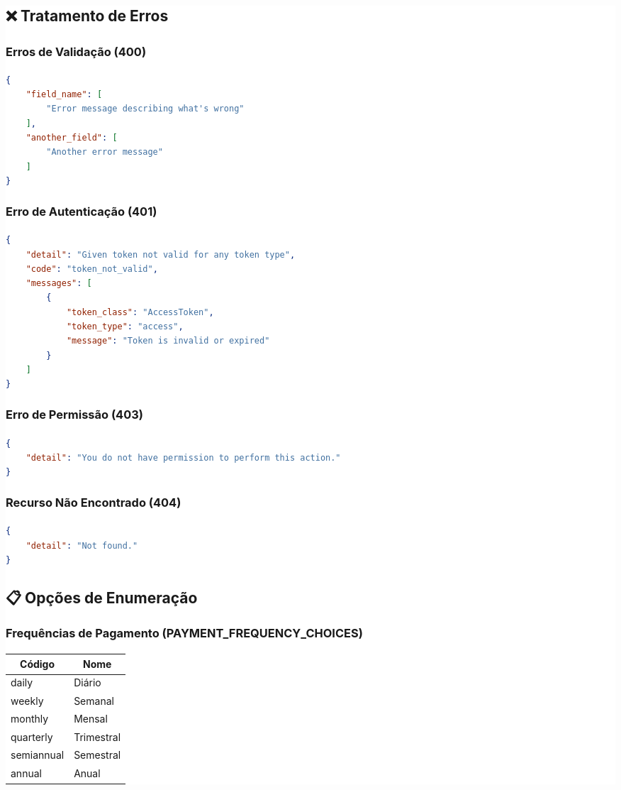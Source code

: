 ## ❌ Tratamento de Erros

### Erros de Validação (400)

```json
{
    "field_name": [
        "Error message describing what's wrong"
    ],
    "another_field": [
        "Another error message"
    ]
}
```

### Erro de Autenticação (401)

```json
{
    "detail": "Given token not valid for any token type",
    "code": "token_not_valid",
    "messages": [
        {
            "token_class": "AccessToken",
            "token_type": "access",
            "message": "Token is invalid or expired"
        }
    ]
}
```

### Erro de Permissão (403)

```json
{
    "detail": "You do not have permission to perform this action."
}
```

### Recurso Não Encontrado (404)

```json
{
    "detail": "Not found."
}
```

## 📋 Opções de Enumeração

### Frequências de Pagamento (PAYMENT_FREQUENCY_CHOICES)

| Código | Nome |
|--------|------|
| daily | Diário |
| weekly | Semanal |
| monthly | Mensal |
| quarterly | Trimestral |
| semiannual | Semestral |
| annual | Anual |
